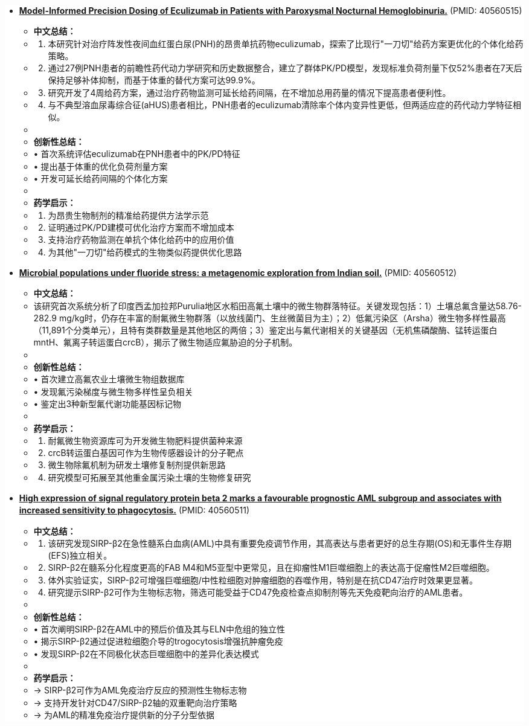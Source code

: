 *   **[Model-Informed Precision Dosing of Eculizumab in Patients with Paroxysmal Nocturnal Hemoglobinuria.](https://pubmed.ncbi.nlm.nih.gov/40560515/)** (PMID: 40560515)
    *   **中文总结：**
    *   1. 本研究针对治疗阵发性夜间血红蛋白尿(PNH)的昂贵单抗药物eculizumab，探索了比现行"一刀切"给药方案更优化的个体化给药策略。
    *   2. 通过27例PNH患者的前瞻性药代动力学研究和历史数据整合，建立了群体PK/PD模型，发现标准负荷剂量下仅52%患者在7天后保持足够补体抑制，而基于体重的替代方案可达99.9%。
    *   3. 研究开发了4周给药方案，通过治疗药物监测可延长给药间隔，在不增加总用药量的情况下提高患者便利性。
    *   4. 与不典型溶血尿毒综合征(aHUS)患者相比，PNH患者的eculizumab清除率个体内变异性更低，但两适应症的药代动力学特征相似。
    *   
    *   **创新性总结：**
    *   • 首次系统评估eculizumab在PNH患者中的PK/PD特征
    *   • 提出基于体重的优化负荷剂量方案
    *   • 开发可延长给药间隔的个体化方案
    *   
    *   **药学启示：**
    *   1. 为昂贵生物制剂的精准给药提供方法学示范
    *   2. 证明通过PK/PD建模可优化治疗方案而不增加成本
    *   3. 支持治疗药物监测在单抗个体化给药中的应用价值
    *   4. 为其他"一刀切"给药模式的生物类似药提供优化思路

*   **[Microbial populations under fluoride stress: a metagenomic exploration from Indian soil.](https://pubmed.ncbi.nlm.nih.gov/40560512/)** (PMID: 40560512)
    *   **中文总结：**
    *   该研究首次系统分析了印度西孟加拉邦Purulia地区水稻田高氟土壤中的微生物群落特征。关键发现包括：1）土壤总氟含量达58.76-282.9 mg/kg时，仍存在丰富的耐氟微生物群落（以放线菌门、生丝微菌目为主）；2）低氟污染区（Arsha）微生物多样性最高（11,891个分类单元），且特有类群数量是其他地区的两倍；3）鉴定出与氟代谢相关的关键基因（无机焦磷酸酶、锰转运蛋白mntH、氟离子转运蛋白crcB），揭示了微生物适应氟胁迫的分子机制。
    *   
    *   **创新性总结：**
    *   • 首次建立高氟农业土壤微生物组数据库
    *   • 发现氟污染梯度与微生物多样性呈负相关
    *   • 鉴定出3种新型氟代谢功能基因标记物
    *   
    *   **药学启示：**
    *   1. 耐氟微生物资源库可为开发微生物肥料提供菌种来源
    *   2. crcB转运蛋白基因可作为生物传感器设计的分子靶点
    *   3. 微生物除氟机制为研发土壤修复制剂提供新思路
    *   4. 研究模型可拓展至其他重金属污染土壤的生物修复研究

*   **[High expression of signal regulatory protein beta 2 marks a favourable prognostic AML subgroup and associates with increased sensitivity to phagocytosis.](https://pubmed.ncbi.nlm.nih.gov/40560511/)** (PMID: 40560511)
    *   **中文总结：**
    *   1. 该研究发现SIRP-β2在急性髓系白血病(AML)中具有重要免疫调节作用，其高表达与患者更好的总生存期(OS)和无事件生存期(EFS)独立相关。
    *   2. SIRP-β2在髓系分化程度更高的FAB M4和M5亚型中更常见，且在抑瘤性M1巨噬细胞上的表达高于促瘤性M2巨噬细胞。
    *   3. 体外实验证实，SIRP-β2可增强巨噬细胞/中性粒细胞对肿瘤细胞的吞噬作用，特别是在抗CD47治疗时效果更显著。
    *   4. 研究提示SIRP-β2可作为生物标志物，筛选可能受益于CD47免疫检查点抑制剂等先天免疫靶向治疗的AML患者。
    *   
    *   **创新性总结：**
    *   • 首次阐明SIRP-β2在AML中的预后价值及其与ELN中危组的独立性
    *   • 揭示SIRP-β2通过促进粒细胞介导的trogocytosis增强抗肿瘤免疫
    *   • 发现SIRP-β2在不同极化状态巨噬细胞中的差异化表达模式
    *   
    *   **药学启示：**
    *   → SIRP-β2可作为AML免疫治疗反应的预测性生物标志物
    *   → 支持开发针对CD47/SIRP-β2轴的双重靶向治疗策略
    *   → 为AML的精准免疫治疗提供新的分子分型依据
